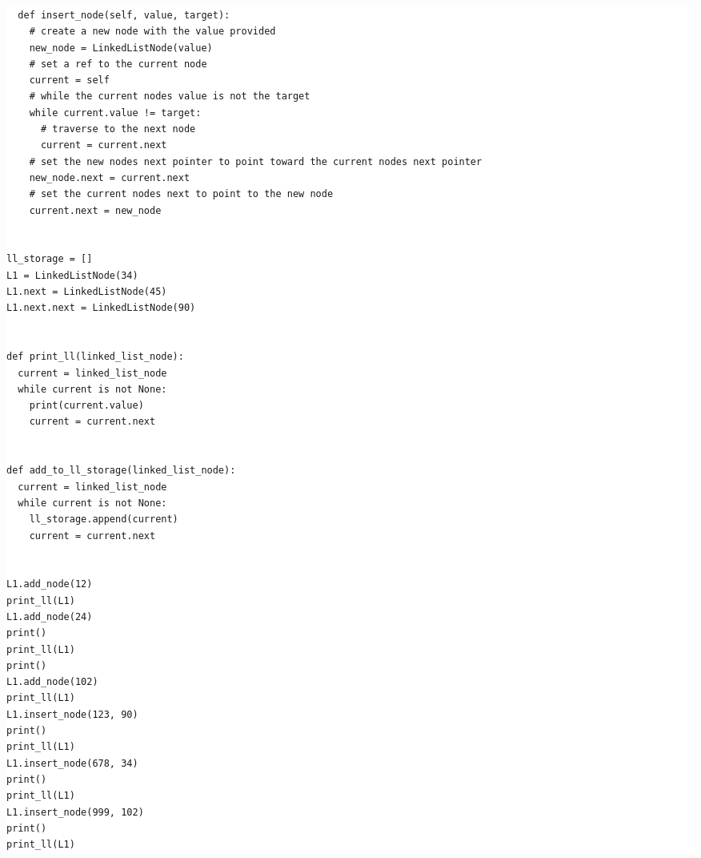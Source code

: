       def insert_node(self, value, target):
        # create a new node with the value provided
        new_node = LinkedListNode(value)
        # set a ref to the current node
        current = self
        # while the current nodes value is not the target
        while current.value != target:
          # traverse to the next node
          current = current.next
        # set the new nodes next pointer to point toward the current nodes next pointer
        new_node.next = current.next
        # set the current nodes next to point to the new node
        current.next = new_node


    ll_storage = []
    L1 = LinkedListNode(34)
    L1.next = LinkedListNode(45)
    L1.next.next = LinkedListNode(90)


    def print_ll(linked_list_node):
      current = linked_list_node
      while current is not None:
        print(current.value)
        current = current.next


    def add_to_ll_storage(linked_list_node):
      current = linked_list_node
      while current is not None:
        ll_storage.append(current)
        current = current.next


    L1.add_node(12)
    print_ll(L1)
    L1.add_node(24)
    print()
    print_ll(L1)
    print()
    L1.add_node(102)
    print_ll(L1)
    L1.insert_node(123, 90)
    print()
    print_ll(L1)
    L1.insert_node(678, 34)
    print()
    print_ll(L1)
    L1.insert_node(999, 102)
    print()
    print_ll(L1)
